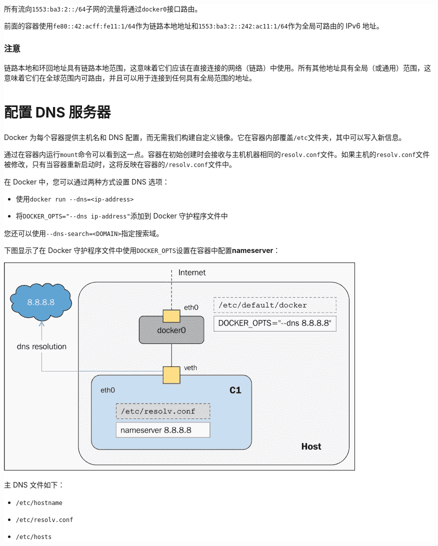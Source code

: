 所有流向`1553:ba3:2::/64`子网的流量将通过`docker0`接口路由。

前面的容器使用`fe80::42:acff:fe11:1/64`作为链路本地地址和`1553:ba3:2::242:ac11:1/64`作为全局可路由的 IPv6 地址。

### 注意

链路本地和环回地址具有链路本地范围，这意味着它们应该在直接连接的网络（链路）中使用。所有其他地址具有全局（或通用）范围，这意味着它们在全球范围内可路由，并且可以用于连接到任何具有全局范围的地址。

# 配置 DNS 服务器

Docker 为每个容器提供主机名和 DNS 配置，而无需我们构建自定义镜像。它在容器内部覆盖`/etc`文件夹，其中可以写入新信息。

通过在容器内运行`mount`命令可以看到这一点。容器在初始创建时会接收与主机机器相同的`resolv.conf`文件。如果主机的`resolv.conf`文件被修改，只有当容器重新启动时，这将反映在容器的`/resolv.conf`文件中。

在 Docker 中，您可以通过两种方式设置 DNS 选项：

+   使用`docker run --dns=<ip-address>`

+   将`DOCKER_OPTS="--dns ip-address"`添加到 Docker 守护程序文件中

您还可以使用`--dns-search=<DOMAIN>`指定搜索域。

下图显示了在 Docker 守护程序文件中使用`DOCKER_OPTS`设置在容器中配置**nameserver**：

![配置 DNS 服务器](img/00012.jpeg)

主 DNS 文件如下：

+   `/etc/hostname`

+   `/etc/resolv.conf`

+   `/etc/hosts`
